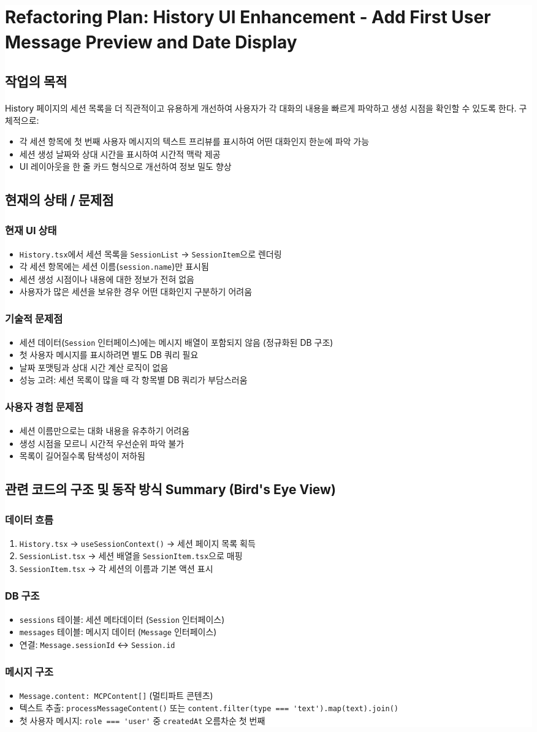 # Refactoring Plan: History UI Enhancement - Add First User Message Preview and Date Display

## 작업의 목적

History 페이지의 세션 목록을 더 직관적이고 유용하게 개선하여 사용자가 각 대화의 내용을 빠르게 파악하고 생성 시점을 확인할 수 있도록 한다. 구체적으로:

- 각 세션 항목에 첫 번째 사용자 메시지의 텍스트 프리뷰를 표시하여 어떤 대화인지 한눈에 파악 가능
- 세션 생성 날짜와 상대 시간을 표시하여 시간적 맥락 제공
- UI 레이아웃을 한 줄 카드 형식으로 개선하여 정보 밀도 향상

## 현재의 상태 / 문제점

### 현재 UI 상태

- `History.tsx`에서 세션 목록을 `SessionList` → `SessionItem`으로 렌더링
- 각 세션 항목에는 세션 이름(`session.name`)만 표시됨
- 세션 생성 시점이나 내용에 대한 정보가 전혀 없음
- 사용자가 많은 세션을 보유한 경우 어떤 대화인지 구분하기 어려움

### 기술적 문제점

- 세션 데이터(`Session` 인터페이스)에는 메시지 배열이 포함되지 않음 (정규화된 DB 구조)
- 첫 사용자 메시지를 표시하려면 별도 DB 쿼리 필요
- 날짜 포맷팅과 상대 시간 계산 로직이 없음
- 성능 고려: 세션 목록이 많을 때 각 항목별 DB 쿼리가 부담스러움

### 사용자 경험 문제점

- 세션 이름만으로는 대화 내용을 유추하기 어려움
- 생성 시점을 모르니 시간적 우선순위 파악 불가
- 목록이 길어질수록 탐색성이 저하됨

## 관련 코드의 구조 및 동작 방식 Summary (Bird's Eye View)

### 데이터 흐름

1. `History.tsx` → `useSessionContext()` → 세션 페이지 목록 획득
2. `SessionList.tsx` → 세션 배열을 `SessionItem.tsx`으로 매핑
3. `SessionItem.tsx` → 각 세션의 이름과 기본 액션 표시

### DB 구조

- `sessions` 테이블: 세션 메타데이터 (`Session` 인터페이스)
- `messages` 테이블: 메시지 데이터 (`Message` 인터페이스)
- 연결: `Message.sessionId` ↔ `Session.id`

### 메시지 구조

- `Message.content: MCPContent[]` (멀티파트 콘텐츠)
- 텍스트 추출: `processMessageContent()` 또는 `content.filter(type === 'text').map(text).join()`
- 첫 사용자 메시지: `role === 'user'` 중 `createdAt` 오름차순 첫 번째
